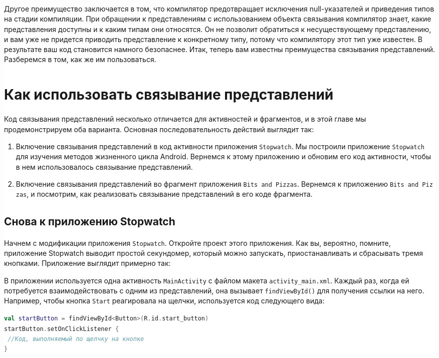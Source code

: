 Другое преимущество заключается в том, что компилятор предотвращает исключения null-указателей и приведения типов на стадии
компиляции. При обращении к представлениям с использованием
объекта связывания компилятор знает, какие представления доступны и к каким типам они относятся. Он не позволит обратиться к
несуществующему представлению, и вам уже не придется приводить
представление к конкретному типу, потому что компилятору этот тип
уже известен. В результате ваш код становится намного безопаснее.
Итак, теперь вам известны преимущества связывания представлений.
Разберемся в том, как же им пользоваться.

# Как использовать связывание представлений

Код связывания представлений несколько отличается для активностей
и фрагментов, и в этой главе мы продемонстрируем оба варианта. Основная последовательность действий выглядит так:

1. Включение связывания представлений
в код активности приложения ```Stopwatch```.
Мы построили приложение ```Stopwatch```
для изучения методов жизненного цикла
Android. Вернемся к этому приложению и
обновим его код активности, чтобы в нем
использовалось связывание представлений.

2. Включение связывания представлений
во фрагмент приложения ```Bits and Pizzas```.
Вернемся к приложению ```Bits and Pizzas```, и посмотрим,
как реализовать связывание представлений
в его коде фрагмента.

## Снова к приложению Stopwatch

Начнем с модификации приложения ```Stopwatch```.
Откройте проект этого приложения.
Как вы, вероятно, помните, приложение Stopwatch выводит простой
секундомер, который можно запускать, приостанавливать и сбрасывать
тремя кнопками. Приложение выглядит примерно так:

В приложении используется одна активность ```MainActivity```
с файлом макета ```activity_main.xml```.
Каждый раз, когда ей потребуется взаимодействовать с одним из представлений, она вызывает ```findViewById()``` для
получения ссылки на него. Например, чтобы кнопка ```Start```
реагировала на щелчки, используется код следующего вида:

```kotlin
val startButton = findViewById<Button>(R.id.start_button)
startButton.setOnClickListener {
 //Код, выполняемый по щелчку на кнопке
}
```
